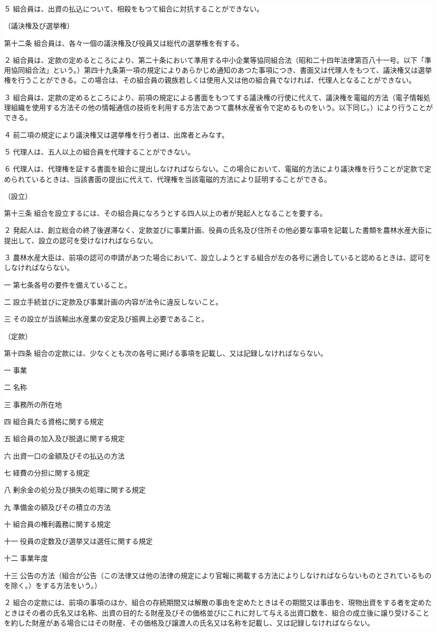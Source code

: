 ５ 組合員は、出資の払込について、相殺をもつて組合に対抗することができない。

（議決権及び選挙権）

第十二条 組合員は、各々一個の議決権及び役員又は総代の選挙権を有する。

２ 組合員は、定款の定めるところにより、第二十条において準用する中小企業等協同組合法（昭和二十四年法律第百八十一号。以下「準用協同組合法」という。）第四十九条第一項の規定によりあらかじめ通知のあつた事項につき、書面又は代理人をもつて、議決権又は選挙権を行うことができる。この場合は、その組合員の親族若しくは使用人又は他の組合員でなければ、代理人となることができない。

３ 組合員は、定款の定めるところにより、前項の規定による書面をもつてする議決権の行使に代えて、議決権を電磁的方法（電子情報処理組織を使用する方法その他の情報通信の技術を利用する方法であつて農林水産省令で定めるものをいう。以下同じ。）により行うことができる。

４ 前二項の規定により議決権又は選挙権を行う者は、出席者とみなす。

５ 代理人は、五人以上の組合員を代理することができない。

６ 代理人は、代理権を証する書面を組合に提出しなければならない。この場合において、電磁的方法により議決権を行うことが定款で定められているときは、当該書面の提出に代えて、代理権を当該電磁的方法により証明することができる。

（設立）

第十三条 組合を設立するには、その組合員になろうとする四人以上の者が発起人となることを要する。

２ 発起人は、創立総会の終了後遅滞なく、定款並びに事業計画、役員の氏名及び住所その他必要な事項を記載した書類を農林水産大臣に提出して、設立の認可を受けなければならない。

３ 農林水産大臣は、前項の認可の申請があつた場合において、設立しようとする組合が左の各号に適合していると認めるときは、認可をしなければならない。

一 第七条各号の要件を備えていること。

二 設立手続並びに定款及び事業計画の内容が法令に違反しないこと。

三 その設立が当該輸出水産業の安定及び振興上必要であること。

（定款）

第十四条 組合の定款には、少なくとも次の各号に掲げる事項を記載し、又は記録しなければならない。

一 事業

二 名称

三 事務所の所在地

四 組合員たる資格に関する規定

五 組合員の加入及び脱退に関する規定

六 出資一口の金額及びその払込の方法

七 経費の分担に関する規定

八 剰余金の処分及び損失の処理に関する規定

九 準備金の額及びその積立の方法

十 組合員の権利義務に関する規定

十一 役員の定数及び選挙又は選任に関する規定

十二 事業年度

十三 公告の方法（組合が公告（この法律又は他の法律の規定により官報に掲載する方法によりしなければならないものとされているものを除く。）をする方法をいう。）

２ 組合の定款には、前項の事項のほか、組合の存続期間又は解散の事由を定めたときはその期間又は事由を、現物出資をする者を定めたときはその者の氏名又は名称、出資の目的たる財産及びその価格並びにこれに対して与える出資口数を、組合の成立後に譲り受けることを約した財産がある場合にはその財産、その価格及び譲渡人の氏名又は名称を記載し、又は記録しなければならない。
